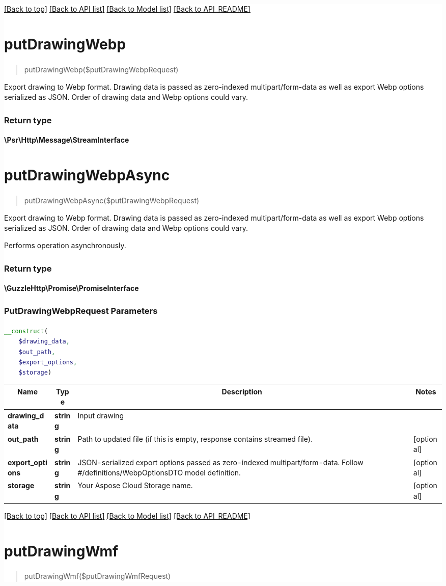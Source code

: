 [[Back to top]](#) [[Back to API list]](API_README.md#documentation-for-api-endpoints) [[Back to Model list]](API_README.md#documentation-for-models) [[Back to API_README]](API_README.md)

<a name="putdrawingwebp"></a>
# **putDrawingWebp**
> putDrawingWebp($putDrawingWebpRequest)

Export drawing to Webp format. Drawing data is passed as zero-indexed multipart/form-data as well as export Webp options serialized as JSON. Order of drawing data and Webp options could vary.

### Return type

**\Psr\Http\Message\StreamInterface**

<a name="putdrawingwebpasync"></a>
# **putDrawingWebpAsync**
> putDrawingWebpAsync($putDrawingWebpRequest)

Export drawing to Webp format. Drawing data is passed as zero-indexed multipart/form-data as well as export Webp options serialized as JSON. Order of drawing data and Webp options could vary.

Performs operation asynchronously.

### Return type

**\GuzzleHttp\Promise\PromiseInterface**

### **PutDrawingWebpRequest** Parameters
```php
__construct(
    $drawing_data, 
    $out_path, 
    $export_options, 
    $storage)
```

Name | Type | Description  | Notes
------------- | ------------- | ------------- | -------------
 **drawing_data** | **string**| Input drawing |
 **out_path** | **string**| Path to updated file (if this is empty, response contains streamed file). | [optional]
 **export_options** | **string**| JSON-serialized export options passed as zero-indexed multipart/form-data. Follow #/definitions/WebpOptionsDTO model definition. | [optional]
 **storage** | **string**| Your Aspose Cloud Storage name. | [optional]

[[Back to top]](#) [[Back to API list]](API_README.md#documentation-for-api-endpoints) [[Back to Model list]](API_README.md#documentation-for-models) [[Back to API_README]](API_README.md)

<a name="putdrawingwmf"></a>
# **putDrawingWmf**
> putDrawingWmf($putDrawingWmfRequest)
